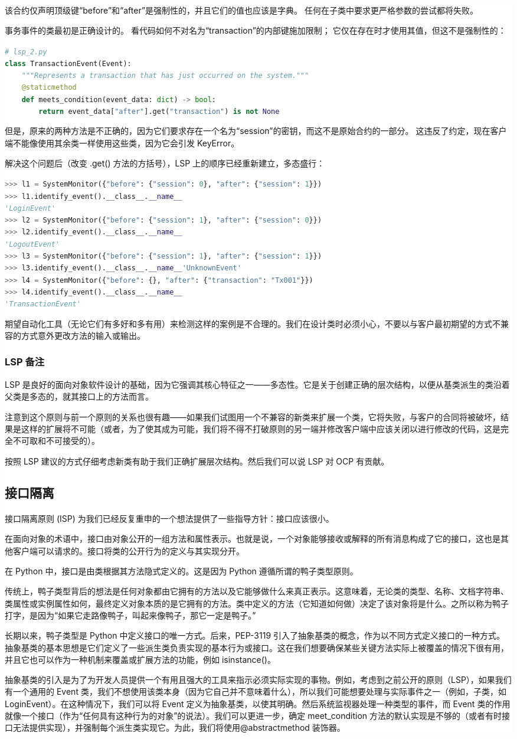 该合约仅声明顶级键“before”和“after”是强制性的，并且它们的值也应该是字典。 任何在子类中要求更严格参数的尝试都将失败。

事务事件的类最初是正确设计的。 看代码如何不对名为“transaction”的内部键施加限制； 它仅在存在时才使用其值，但这不是强制性的：

```python
# lsp_2.py
class TransactionEvent(Event):
    """Represents a transaction that has just occurred on the system."""
    @staticmethod
    def meets_condition(event_data: dict) -> bool:
        return event_data["after"].get("transaction") is not None
```

但是，原来的两种方法是不正确的，因为它们要求存在一个名为“session”的密钥，而这不是原始合约的一部分。 这违反了约定，现在客户端不能像使用其余类一样使用这些类，因为它会引发 KeyError。

解决这个问题后（改变 .get() 方法的方括号），LSP 上的顺序已经重新建立，多态盛行：

```python
>>> l1 = SystemMonitor({"before": {"session": 0}, "after": {"session": 1}})
>>> l1.identify_event().__class__.__name__
'LoginEvent'
>>> l2 = SystemMonitor({"before": {"session": 1}, "after": {"session": 0}})
>>> l2.identify_event().__class__.__name__
'LogoutEvent'
>>> l3 = SystemMonitor({"before": {"session": 1}, "after": {"session": 1}})
>>> l3.identify_event().__class__.__name__'UnknownEvent'
>>> l4 = SystemMonitor({"before": {}, "after": {"transaction": "Tx001"}})
>>> l4.identify_event().__class__.__name__
'TransactionEvent'
```

期望自动化工具（无论它们有多好和多有用）来检测这样的案例是不合理的。我们在设计类时必须小心，不要以与客户最初期望的方式不兼容的方式意外更改方法的输入或输出。

### LSP 备注

LSP 是良好的面向对象软件设计的基础，因为它强调其核心特征之一——多态性。它是关于创建正确的层次结构，以便从基类派生的类沿着父类是多态的，就其接口上的方法而言。

注意到这个原则与前一个原则的关系也很有趣——如果我们试图用一个不兼容的新类来扩展一个类，它将失败，与客户的合同将被破坏，结果是这样的扩展将不可能（或者，为了使其成为可能，我们将不得不打破原则的另一端并修改客户端中应该关闭以进行修改的代码，这是完全不可取和不可接受的）。

按照 LSP 建议的方式仔细考虑新类有助于我们正确扩展层次结构。然后我们可以说 LSP 对 OCP 有贡献。

## 接口隔离

接口隔离原则 (ISP) 为我们已经反复重申的一个想法提供了一些指导方针：接口应该很小。

在面向对象的术语中，接口由对象公开的一组方法和属性表示。也就是说，一个对象能够接收或解释的所有消息构成了它的接口，这也是其他客户端可以请求的。接口将类的公开行为的定义与其实现分开。

在 Python 中，接口是由类根据其方法隐式定义的。这是因为 Python 遵循所谓的鸭子类型原则。

传统上，鸭子类型背后的想法是任何对象都由它拥有的方法以及它能够做什么来真正表示。这意味着，无论类的类型、名称、文档字符串、类属性或实例属性如何，最终定义对象本质的是它拥有的方法。类中定义的方法（它知道如何做）决定了该对象将是什么。之所以称为鸭子打字，是因为“如果它走路像鸭子，叫起来像鸭子，那它一定是鸭子。”

长期以来，鸭子类型是 Python 中定义接口的唯一方式。后来，PEP-3119 引入了抽象基类的概念，作为以不同方式定义接口的一种方式。抽象基类的基本思想是它们定义了一些派生类负责实现的基本行为或接口。这在我们想要确保某些关键方法实际上被覆盖的情况下很有用，并且它也可以作为一种机制来覆盖或扩展方法的功能，例如 isinstance()。

抽象基类的引入是为了为开发人员提供一个有用且强大的工具来指示必须实际实现的事物。例如，考虑到之前公开的原则（LSP），如果我们有一个通用的 Event 类，我们不想使用该类本身（因为它自己并不意味着什么），所以我们可能想要处理与实际事件之一（例如，子类，如 LoginEvent）。在这种情况下，我们可以将 Event 定义为抽象基类，以使其明确。然后系统监视器处理一种类型的事件，而 Event 类的作用就像一个接口（作为“任何具有这种行为的对象”的说法）。我们可以更进一步，确定 meet_condition 方法的默认实现是不够的（或者有时接口无法提供实现），并强制每个派生类实现它。为此，我们将使用@abstractmethod 装饰器。
